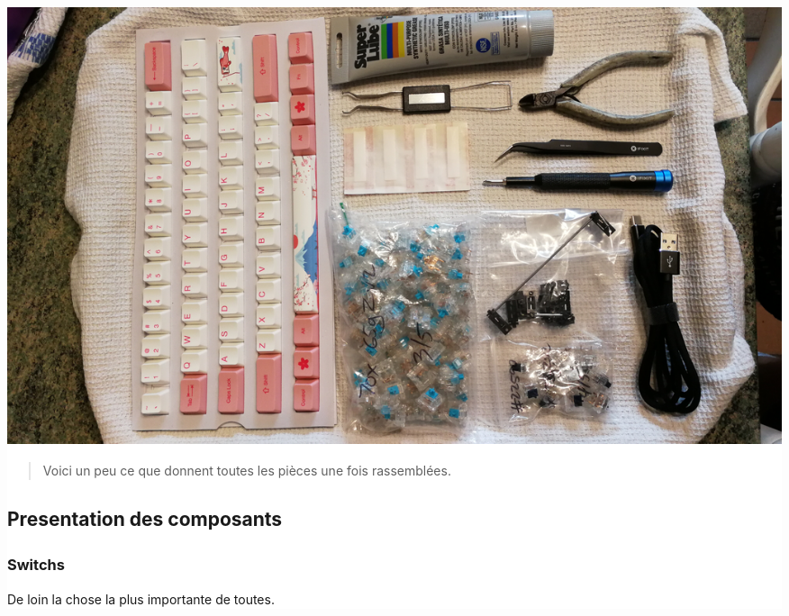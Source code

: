 ![Tout le reste](build-kb/requirements2.jpg)
> Voici un peu ce que donnent toutes les pièces une fois rassemblées.

## Presentation des composants

### Switchs
De loin la chose la plus importante de toutes.
